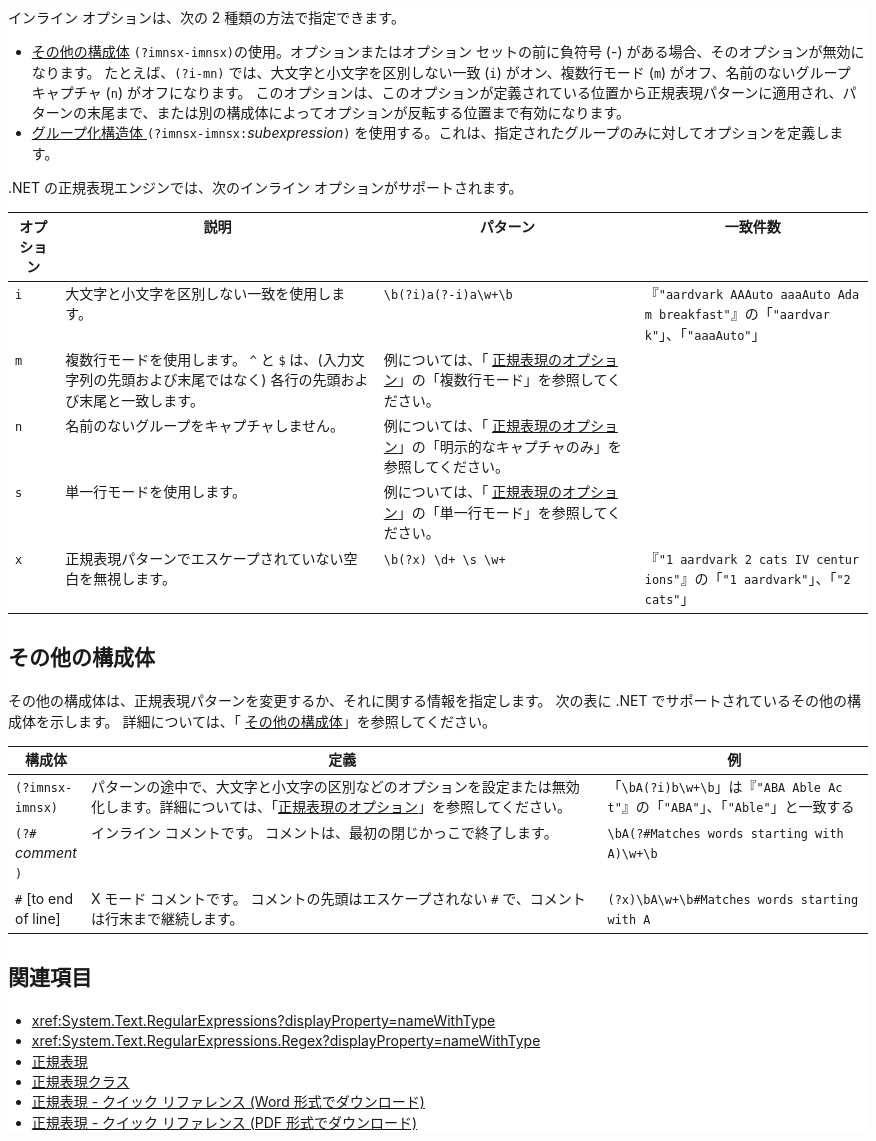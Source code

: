 インライン オプションは、次の 2 種類の方法で指定できます。

- [その他の構成体](miscellaneous-constructs-in-regular-expressions.md) `(?imnsx-imnsx)`の使用。オプションまたはオプション セットの前に負符号 (-) がある場合、そのオプションが無効になります。 たとえば、`(?i-mn)` では、大文字と小文字を区別しない一致 (`i`) がオン、複数行モード (`m`) がオフ、名前のないグループ キャプチャ (`n`) がオフになります。 このオプションは、このオプションが定義されている位置から正規表現パターンに適用され、パターンの末尾まで、または別の構成体によってオプションが反転する位置まで有効になります。
- [グループ化構造体 ](grouping-constructs-in-regular-expressions.md)`(?imnsx-imnsx:`*subexpression*`)` を使用する。これは、指定されたグループのみに対してオプションを定義します。

.NET の正規表現エンジンでは、次のインライン オプションがサポートされます。

|オプション|説明|パターン|一致件数|
|------------|-----------------|-------------|-------------|
|`i`|大文字と小文字を区別しない一致を使用します。|`\b(?i)a(?-i)a\w+\b`|『`"aardvark AAAuto aaaAuto Adam breakfast"`』の「`"aardvark"`」、「`"aaaAuto"`」|
|`m`|複数行モードを使用します。 `^` と `$` は、(入力文字列の先頭および末尾ではなく) 各行の先頭および末尾と一致します。|例については、「 [正規表現のオプション](regular-expression-options.md)」の「複数行モード」を参照してください。||
|`n`|名前のないグループをキャプチャしません。|例については、「 [正規表現のオプション](regular-expression-options.md)」の「明示的なキャプチャのみ」を参照してください。||
|`s`|単一行モードを使用します。|例については、「 [正規表現のオプション](regular-expression-options.md)」の「単一行モード」を参照してください。||
|`x`|正規表現パターンでエスケープされていない空白を無視します。|`\b(?x) \d+ \s \w+`|『`"1 aardvark 2 cats IV centurions"`』の「`"1 aardvark"`」、「`"2 cats"`」|

## <a name="miscellaneous-constructs"></a>その他の構成体

その他の構成体は、正規表現パターンを変更するか、それに関する情報を指定します。 次の表に .NET でサポートされているその他の構成体を示します。 詳細については、「 [その他の構成体](miscellaneous-constructs-in-regular-expressions.md)」を参照してください。

|構成体|定義|例|
|---------------|----------------|-------------|
|`(?imnsx-imnsx)`|パターンの途中で、大文字と小文字の区別などのオプションを設定または無効化します。詳細については、「[正規表現のオプション](regular-expression-options.md)」を参照してください。|「`\bA(?i)b\w+\b`」は『`"ABA Able Act"`』の「`"ABA"`」、「`"Able"`」と一致する|
|`(?#` *comment* `)`|インライン コメントです。 コメントは、最初の閉じかっこで終了します。|`\bA(?#Matches words starting with A)\w+\b`|
|`#` [to end of line]|X モード コメントです。 コメントの先頭はエスケープされない `#` で、コメントは行末まで継続します。|`(?x)\bA\w+\b#Matches words starting with A`|

## <a name="see-also"></a>関連項目

- <xref:System.Text.RegularExpressions?displayProperty=nameWithType>
- <xref:System.Text.RegularExpressions.Regex?displayProperty=nameWithType>
- [正規表現](regular-expressions.md)
- [正規表現クラス](the-regular-expression-object-model.md)
- [正規表現 - クイック リファレンス (Word 形式でダウンロード)](https://download.microsoft.com/download/D/2/4/D240EBF6-A9BA-4E4F-A63F-AEB6DA0B921C/Regular%20expressions%20quick%20reference.docx)
- [正規表現 - クイック リファレンス (PDF 形式でダウンロード)](https://download.microsoft.com/download/D/2/4/D240EBF6-A9BA-4E4F-A63F-AEB6DA0B921C/Regular%20expressions%20quick%20reference.pdf)

